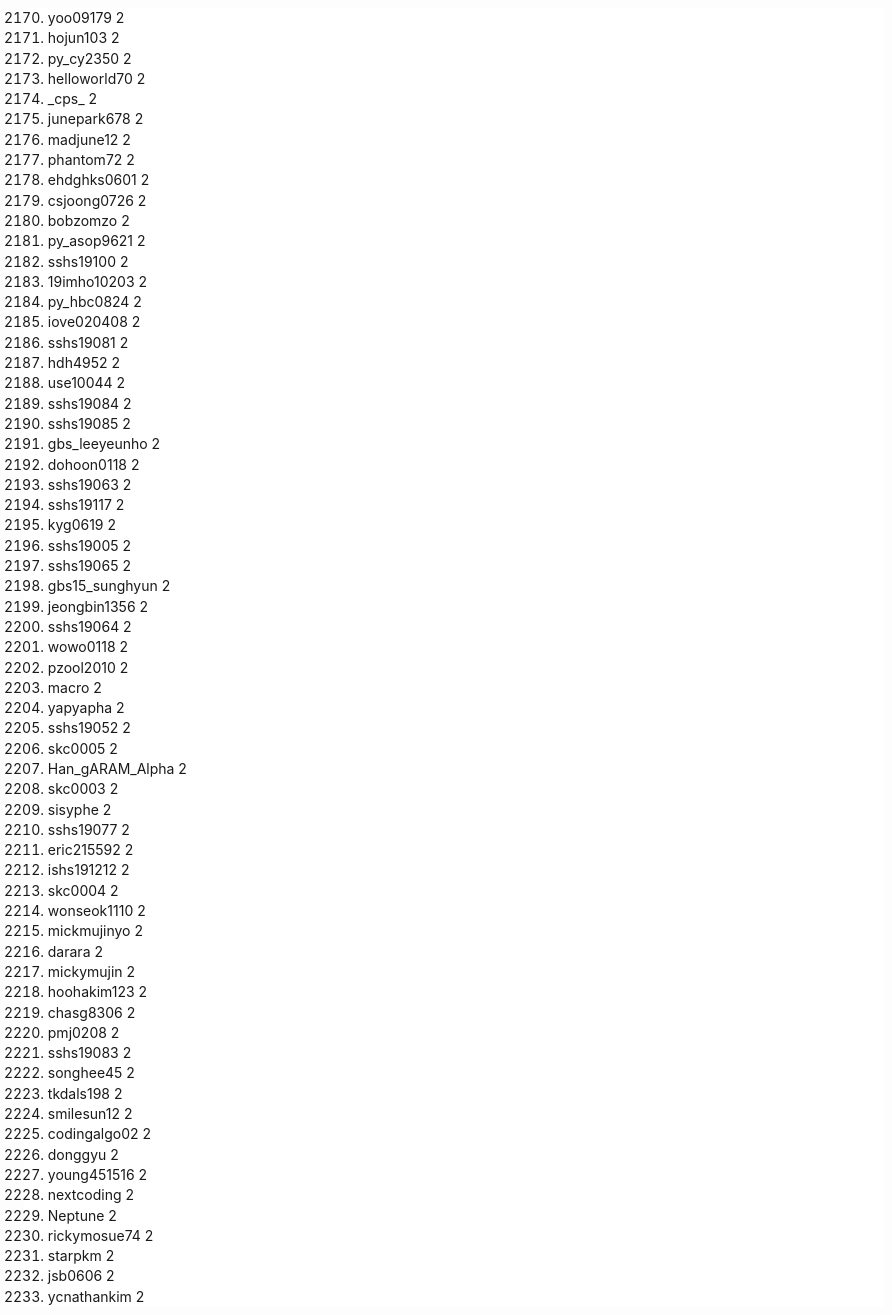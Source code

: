 2170) yoo09179 2  
2171) hojun103 2  
2172) py&#95;cy2350 2  
2173) helloworld70 2  
2174) &#95;cps&#95; 2  
2175) junepark678 2  
2176) madjune12 2  
2177) phantom72 2  
2178) ehdghks0601 2  
2179) csjoong0726 2  
2180) bobzomzo 2  
2181) py&#95;asop9621 2  
2182) sshs19100 2  
2183) 19imho10203 2  
2184) py&#95;hbc0824 2  
2185) iove020408 2  
2186) sshs19081 2  
2187) hdh4952 2  
2188) use10044 2  
2189) sshs19084 2  
2190) sshs19085 2  
2191) gbs&#95;leeyeunho 2  
2192) dohoon0118 2  
2193) sshs19063 2  
2194) sshs19117 2  
2195) kyg0619 2  
2196) sshs19005 2  
2197) sshs19065 2  
2198) gbs15&#95;sunghyun 2  
2199) jeongbin1356 2  
2200) sshs19064 2  
2201) wowo0118 2  
2202) pzool2010 2  
2203) macro 2  
2204) yapyapha 2  
2205) sshs19052 2  
2206) skc0005 2  
2207) Han&#95;gARAM&#95;Alpha 2  
2208) skc0003 2  
2209) sisyphe 2  
2210) sshs19077 2  
2211) eric215592 2  
2212) ishs191212 2  
2213) skc0004 2  
2214) wonseok1110 2  
2215) mickmujinyo 2  
2216) darara 2  
2217) mickymujin 2  
2218) hoohakim123 2  
2219) chasg8306 2  
2220) pmj0208 2  
2221) sshs19083 2  
2222) songhee45 2  
2223) tkdals198 2  
2224) smilesun12 2  
2225) codingalgo02 2  
2226) donggyu 2  
2227) young451516 2  
2228) nextcoding 2  
2229) Neptune 2  
2230) rickymosue74 2  
2231) starpkm 2  
2232) jsb0606 2  
2233) ycnathankim 2  